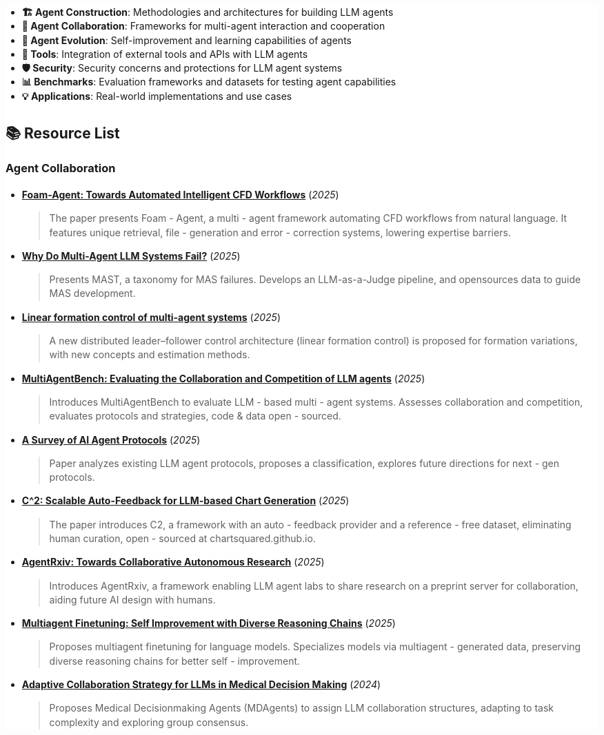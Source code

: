 - **🏗️ Agent Construction**: Methodologies and architectures for building LLM agents
- **👥 Agent Collaboration**: Frameworks for multi-agent interaction and cooperation
- **🌱 Agent Evolution**: Self-improvement and learning capabilities of agents
- **🔧 Tools**: Integration of external tools and APIs with LLM agents
- **🛡️ Security**: Security concerns and protections for LLM agent systems
- **📊 Benchmarks**: Evaluation frameworks and datasets for testing agent capabilities
- **💡 Applications**: Real-world implementations and use cases


## 📚 Resource List

### Agent Collaboration

- **[Foam-Agent: Towards Automated Intelligent CFD Workflows](https://arxiv.org/abs/2505.04997)** (*2025*)
  > The paper presents Foam - Agent, a multi - agent framework automating CFD workflows from natural language. It features unique retrieval, file - generation and error - correction systems, lowering expertise barriers.

- **[Why Do Multi-Agent LLM Systems Fail?](https://arxiv.org/abs/2503.13657)** (*2025*)
  > Presents MAST, a taxonomy for MAS failures. Develops an LLM-as-a-Judge pipeline, and opensources data to guide MAS development.

- **[Linear formation control of multi-agent systems](https://www.sciencedirect.com/science/article/pii/S0005109824004291)** (*2025*)
  > A new distributed leader–follower control architecture (linear formation control) is proposed for formation variations, with new concepts and estimation methods.

- **[MultiAgentBench: Evaluating the Collaboration and Competition of LLM agents](https://arxiv.org/abs/2503.01935)** (*2025*)
  > Introduces MultiAgentBench to evaluate LLM - based multi - agent systems. Assesses collaboration and competition, evaluates protocols and strategies, code & data open - sourced.

- **[A Survey of AI Agent Protocols](https://arxiv.org/abs/2504.16736)** (*2025*)
  > Paper analyzes existing LLM agent protocols, proposes a classification, explores future directions for next - gen protocols.

- **[C^2: Scalable Auto-Feedback for LLM-based Chart Generation](https://aclanthology.org/2025.naacl-long.232/)** (*2025*)
  > The paper introduces C2, a framework with an auto - feedback provider and a reference - free dataset, eliminating human curation, open - sourced at chartsquared.github.io.

- **[AgentRxiv: Towards Collaborative Autonomous Research](https://arxiv.org/abs/2503.18102)** (*2025*)
  > Introduces AgentRxiv, a framework enabling LLM agent labs to share research on a preprint server for collaboration, aiding future AI design with humans.

- **[Multiagent Finetuning: Self Improvement with Diverse Reasoning Chains](https://arxiv.org/abs/2501.05707)** (*2025*)
  > Proposes multiagent finetuning for language models. Specializes models via multiagent - generated data, preserving diverse reasoning chains for better self - improvement.

- **[Adaptive Collaboration Strategy for LLMs in
Medical Decision Making](https://arxiv.org/abs/2404.15155)** (*2024*)
  > Proposes Medical Decisionmaking Agents (MDAgents) to assign LLM collaboration structures, adapting to task complexity and exploring group consensus.
